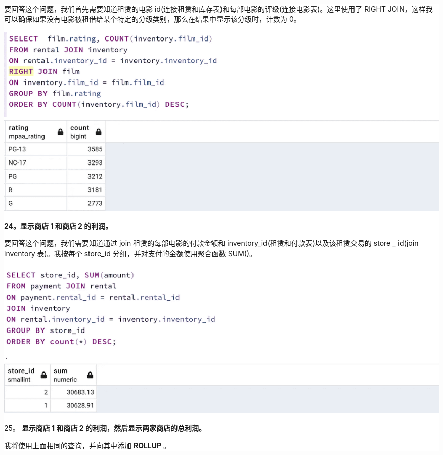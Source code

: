 要回答这个问题，我们首先需要知道租赁的电影 id(连接租赁和库存表)和每部电影的评级(连接电影表)。这里使用了 RIGHT JOIN，这样我可以确保如果没有电影被租借给某个特定的分级类别，那么在结果中显示该分级时，计数为 0。

![](img/e857a88dea497df79b749db63391808b.png)![](img/ac05350ca303f4ef4933fcc5da17b122.png)

**24。显示商店 1 和商店 2 的利润。**

要回答这个问题，我们需要知道通过 join 租赁的每部电影的付款金额和 inventory_id(租赁和付款表)以及该租赁交易的 store _ id(join inventory 表)。我按每个 store_id 分组，并对支付的金额使用聚合函数 SUM()。

![](img/2006346b5d229044a6c2947dfb5d7069.png)![](img/754b225598a7a7647fc4623c89ddd17c.png)

25。 **显示商店 1 和商店 2 的利润，然后显示两家商店的总利润。**

我将使用上面相同的查询，并向其中添加 **ROLLUP** 。
